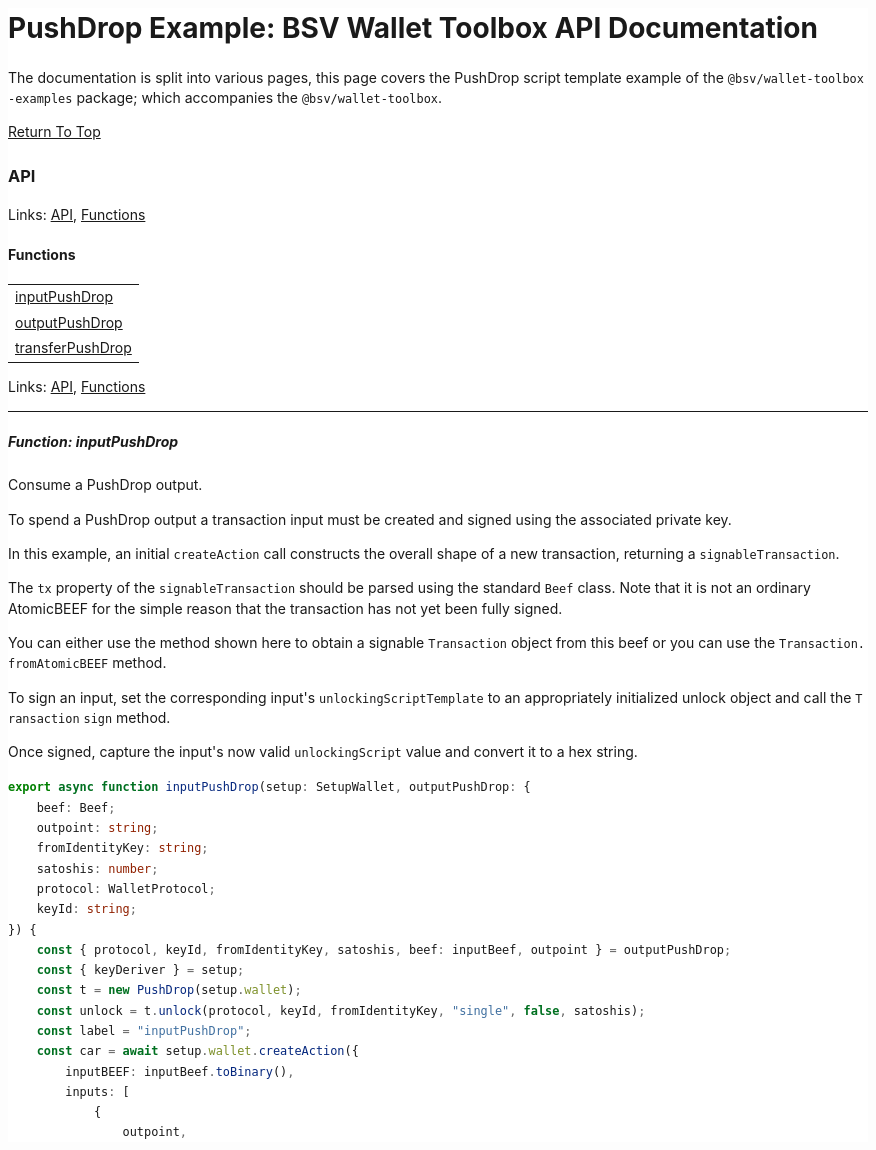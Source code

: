 # PushDrop Example: BSV Wallet Toolbox API Documentation

The documentation is split into various pages, this page covers the PushDrop script template example
of the `@bsv/wallet-toolbox-examples` package; which accompanies the `@bsv/wallet-toolbox`.

[Return To Top](./README.md)


### API

Links: [API](#api), [Functions](#functions)

#### Functions

| |
| --- |
| [inputPushDrop](#function-inputpushdrop) |
| [outputPushDrop](#function-outputpushdrop) |
| [transferPushDrop](#function-transferpushdrop) |

Links: [API](#api), [Functions](#functions)

---

##### Function: inputPushDrop

Consume a PushDrop output.

To spend a PushDrop output a transaction input must be created and signed using the
associated private key.

In this example, an initial `createAction` call constructs the overall shape of a
new transaction, returning a `signableTransaction`.

The `tx` property of the `signableTransaction` should be parsed using
the standard `Beef` class. Note that it is not an ordinary AtomicBEEF for the
simple reason that the transaction has not yet been fully signed.

You can either use the method shown here to obtain a signable `Transaction` object
from this beef or you can use the `Transaction.fromAtomicBEEF` method.

To sign an input, set the corresponding input's `unlockingScriptTemplate` to an appropriately
initialized unlock object and call the `Transaction` `sign` method.

Once signed, capture the input's now valid `unlockingScript` value and convert it to a hex string.

```ts
export async function inputPushDrop(setup: SetupWallet, outputPushDrop: {
    beef: Beef;
    outpoint: string;
    fromIdentityKey: string;
    satoshis: number;
    protocol: WalletProtocol;
    keyId: string;
}) {
    const { protocol, keyId, fromIdentityKey, satoshis, beef: inputBeef, outpoint } = outputPushDrop;
    const { keyDeriver } = setup;
    const t = new PushDrop(setup.wallet);
    const unlock = t.unlock(protocol, keyId, fromIdentityKey, "single", false, satoshis);
    const label = "inputPushDrop";
    const car = await setup.wallet.createAction({
        inputBEEF: inputBeef.toBinary(),
        inputs: [
            {
                outpoint,
```
